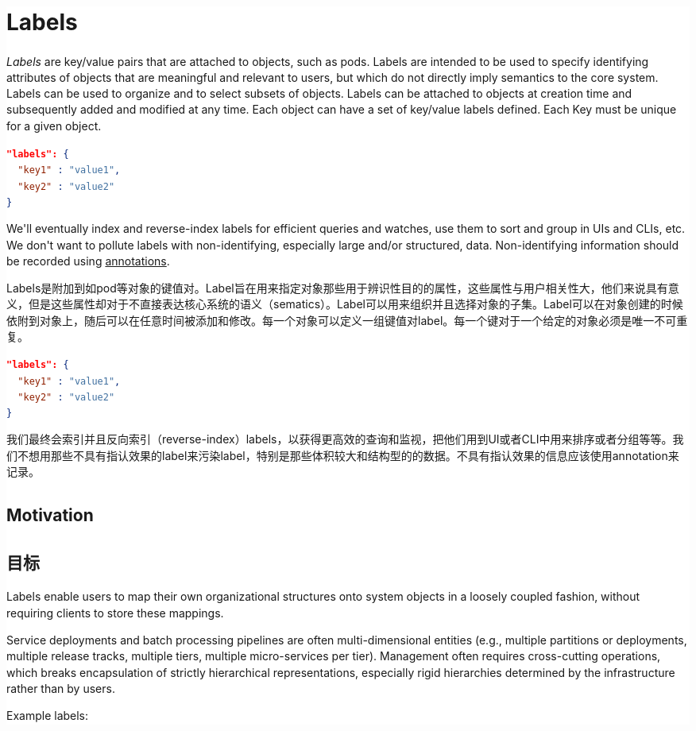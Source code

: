# Labels



_Labels_ are key/value pairs that are attached to objects, such as pods.
Labels are intended to be used to specify identifying attributes of objects that are meaningful and relevant to users, but which do not directly imply semantics to the core system.
Labels can be used to organize and to select subsets of objects.  Labels can be attached to objects at creation time and subsequently added and modified at any time.
Each object can have a set of key/value labels defined.  Each Key must be unique for a given object.

```json
"labels": {
  "key1" : "value1",
  "key2" : "value2"
}
```

We'll eventually index and reverse-index labels for efficient queries and watches, use them to sort and group in UIs and CLIs, etc. We don't want to pollute labels with non-identifying, especially large and/or structured, data. Non-identifying information should be recorded using [annotations](annotations.md).


Labels是附加到如pod等对象的键值对。Label旨在用来指定对象那些用于辨识性目的的属性，这些属性与用户相关性大，他们来说具有意义，但是这些属性却对于不直接表达核心系统的语义（sematics）。Label可以用来组织并且选择对象的子集。Label可以在对象创建的时候依附到对象上，随后可以在任意时间被添加和修改。每一个对象可以定义一组键值对label。每一个键对于一个给定的对象必须是唯一不可重复。

```json
"labels": {
  "key1" : "value1",
  "key2" : "value2"
}
```


我们最终会索引并且反向索引（reverse-index）labels，以获得更高效的查询和监视，把他们用到UI或者CLI中用来排序或者分组等等。我们不想用那些不具有指认效果的label来污染label，特别是那些体积较大和结构型的的数据。不具有指认效果的信息应该使用annotation来记录。


## Motivation
## 目标

Labels enable users to map their own organizational structures onto system objects in a loosely coupled fashion, without requiring clients to store these mappings.

Service deployments and batch processing pipelines are often multi-dimensional entities (e.g., multiple partitions or deployments, multiple release tracks, multiple tiers, multiple micro-services per tier). Management often requires cross-cutting operations, which breaks encapsulation of strictly hierarchical representations, especially rigid hierarchies determined by the infrastructure rather than by users.

Example labels:
